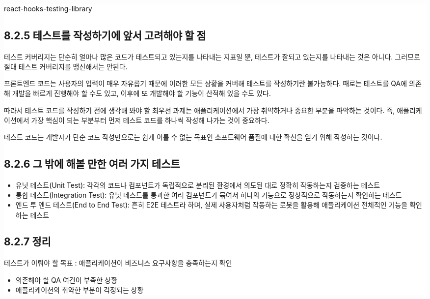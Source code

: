 react-hooks-testing-library

## 8.2.5 테스트를 작성하기에 앞서 고려해야 할 점

테스트 커버리지는 단순히 얼마나 많은 코드가 테스트되고 있는지를 나타내는 지표일 뿐, 테스트가 잘되고 있는지를 나타내는 것은 아니다. 그러므로 절대 테스트 커버리지를 맹신해서는 안된다.

프론트엔드 코드는 사용자의 입력이 매우 자유롭기 때문에 이러한 모든 상황을 커버해 테스트를 작성하기란 불가능하다. 때로는 테스트를 QA에 의존해 개발을 빠르게 진행해야 할 수도 있고, 이후에 또 개발해야 할 기능이 산적해 있을 수도 있다.

따라서 테스트 코드를 작성하기 전에 생각해 봐야 할 최우선 과제는 애플리케이션에서 가장 취약하거나 중요한 부분을 파악하는 것이다. 즉, 애플리케이션에서 가장 핵심이 되는 부분부터 먼저 테스트 코드를 하나씩 작성해 나가는 것이 중요하다.

테스트 코드는 개발자가 단순 코드 작성만으로는 쉽게 이룰 수 없는 목표인 소프트웨어 품질에 대한 확신을 얻기 위해 작성하는 것이다.

## 8.2.6 그 밖에 해볼 만한 여러 가지 테스트

- 유닛 테스트(Unit Test): 각각의 코드나 컴포넌트가 독립적으로 분리된 환경에서 의도된 대로 정확히 작동하는지 검증하는 테스트
- 통합 테스트(Integration Test): 유닛 테스트를 통과한 여러 컴포넌트가 묶여서 하나의 기능으로 정상적으로 작동하는지 확인하는 테스트
- 엔드 투 엔드 테스트(End to End Test): 흔히 E2E 테스트라 하며, 실제 사용자처럼 작동하는 로봇을 활용해 애플리케이션 전체적인 기능을 확인하는 테스트

## 8.2.7 정리

테스트가 이뤄야 할 목표 : 애플리케이션이 비즈니스 요구사항을 충족하는지 확인

- 의존해야 할 QA 여건이 부족한 상황
- 애플리케이션의 취약한 부분이 걱정되는 상황
